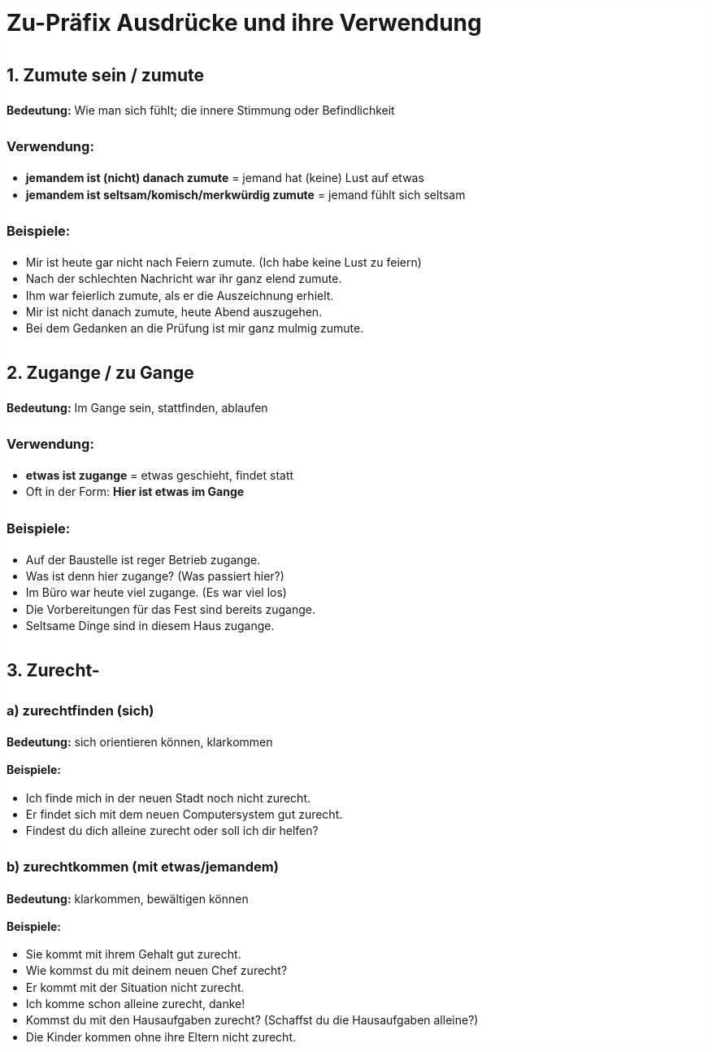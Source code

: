 # Zu-Präfix Ausdrücke und ihre Verwendung

## 1. Zumute sein / zumute

**Bedeutung:** Wie man sich fühlt; die innere Stimmung oder Befindlichkeit

### Verwendung:
- **jemandem ist (nicht) danach zumute** = jemand hat (keine) Lust auf etwas
- **jemandem ist seltsam/komisch/merkwürdig zumute** = jemand fühlt sich seltsam

### Beispiele:
- Mir ist heute gar nicht nach Feiern zumute. (Ich habe keine Lust zu feiern)
- Nach der schlechten Nachricht war ihr ganz elend zumute.
- Ihm war feierlich zumute, als er die Auszeichnung erhielt.
- Mir ist nicht danach zumute, heute Abend auszugehen.
- Bei dem Gedanken an die Prüfung ist mir ganz mulmig zumute.

## 2. Zugange / zu Gange

**Bedeutung:** Im Gange sein, stattfinden, ablaufen

### Verwendung:
- **etwas ist zugange** = etwas geschieht, findet statt
- Oft in der Form: **Hier ist etwas im Gange**

### Beispiele:
- Auf der Baustelle ist reger Betrieb zugange.
- Was ist denn hier zugange? (Was passiert hier?)
- Im Büro war heute viel zugange. (Es war viel los)
- Die Vorbereitungen für das Fest sind bereits zugange.
- Seltsame Dinge sind in diesem Haus zugange.

## 3. Zurecht-

### a) zurechtfinden (sich)
**Bedeutung:** sich orientieren können, klarkommen

**Beispiele:**
- Ich finde mich in der neuen Stadt noch nicht zurecht.
- Er findet sich mit dem neuen Computersystem gut zurecht.
- Findest du dich alleine zurecht oder soll ich dir helfen?

### b) zurechtkommen (mit etwas/jemandem)
**Bedeutung:** klarkommen, bewältigen können

**Beispiele:**
- Sie kommt mit ihrem Gehalt gut zurecht.
- Wie kommst du mit deinem neuen Chef zurecht?
- Er kommt mit der Situation nicht zurecht.
- Ich komme schon alleine zurecht, danke!
- Kommst du mit den Hausaufgaben zurecht? (Schaffst du die Hausaufgaben alleine?)
- Die Kinder kommen ohne ihre Eltern nicht zurecht.

